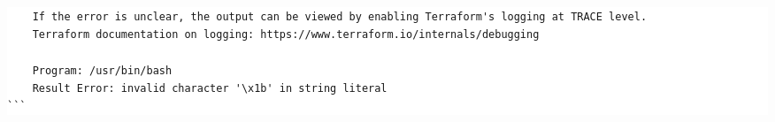         If the error is unclear, the output can be viewed by enabling Terraform's logging at TRACE level.
        Terraform documentation on logging: https://www.terraform.io/internals/debugging

        Program: /usr/bin/bash
        Result Error: invalid character '\x1b' in string literal
    ```
